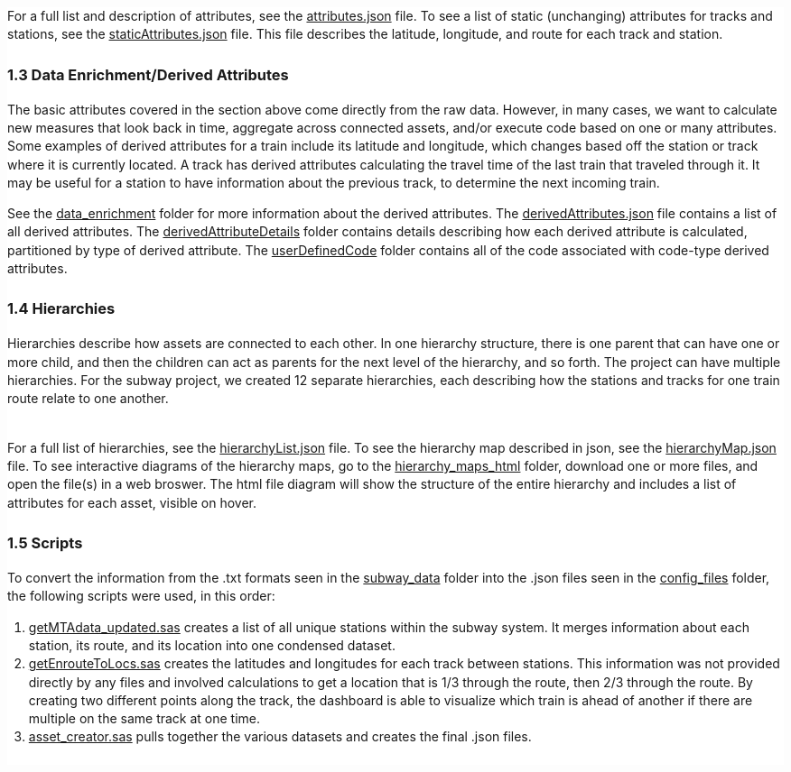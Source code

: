 For a full list and description of attributes, see the [attributes.json](digital_twin_definition/config_files/attributes.json) file. To see a list of static (unchanging) attributes for tracks and stations, see the [staticAttributes.json](digital_twin_definition/config_files/staticAttributes.json) file. This file describes the latitude, longitude, and route for each track and station.

### 1.3 Data Enrichment/Derived Attributes
The basic attributes covered in the section above come directly from the raw data. However, in many cases, we want to calculate new measures that look back in time, aggregate across connected assets, and/or execute code based on one or many attributes. Some examples of derived attributes for a train include its latitude and longitude, which changes based off the station or track where it is currently located. A track has derived attributes calculating the travel time of the last train that traveled through it. It may be useful for a station to have information about the previous track, to determine the next incoming train. <br/>

See the [data_enrichment](digital_twin_definition/data_enrichment/) folder for more information about the derived attributes. The [derivedAttributes.json](digital_twin_definition/data_enrichment/derivedAttributes.json) file contains a list of all derived attributes. The [derivedAttributeDetails](digital_twin_definition/data_enrichment/derivedAttributeDetails) folder contains details describing how each derived attribute is calculated, partitioned by type of derived attribute. The [userDefinedCode](digital_twin_definition/data_enrichment/userDefinedCode) folder contains all of the code associated with code-type derived attributes.


### 1.4 Hierarchies
Hierarchies describe how assets are connected to each other. In one hierarchy structure, there is one parent that can have one or more child, and then the children can act as parents for the next level of the hierarchy, and so forth. The project can have multiple hierarchies. For the subway project, we created 12 separate hierarchies, each describing how the stations and tracks for one train route relate to one another. <br/> <br/>

For a full list of hierarchies, see the [hierarchyList.json](digital_twin_definition/config_files/hierarchyList.json) file. To see the hierarchy map described in json, see the [hierarchyMap.json](digital_twin_definition/config_files/hierarchyMap.json) file. To see interactive diagrams of the hierarchy maps, go to the [hierarchy_maps_html](digital_twin_definition/config_files/hierarchy_maps_html) folder, download one or more files, and open the file(s) in a web broswer. The html file diagram will show the structure of the entire hierarchy and includes a list of attributes for each asset, visible on hover.

### 1.5 Scripts
To convert the information from the .txt formats seen in the [subway_data](digital_twin_definition/subway_data) folder into the .json files seen in the [config_files](digital_twin_definition/config_files/) folder, the following scripts were used, in this order:
1.  [getMTAdata_updated.sas](digital_twin_definition/scripts/getMTAdata_updated.sas) creates a list of all unique stations within the subway system. It merges information about each station, its route, and its location into one condensed dataset.
2. [getEnrouteToLocs.sas](digital_twin_definition/scripts/getEnrouteToLocs.sas) creates the latitudes and longitudes for each track between stations. This information was not provided directly by any files and involved calculations to get a location that is 1/3 through the route, then 2/3 through the route. By creating two different points along the track, the dashboard is able to visualize which train is ahead of another if there are multiple on the same track at one time.
3. [asset_creator.sas](digital_twin_definition/scripts/asset_creator.sas) pulls together the various datasets and creates the final .json files.<br/><br/>
